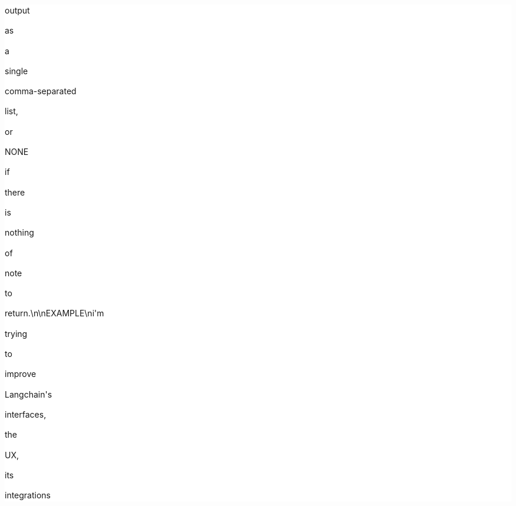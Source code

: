  output
 

 as
 

 a
 

 single
 

 comma-separated
 

 list,
 

 or
 

 NONE
 

 if
 

 there
 

 is
 

 nothing
 

 of
 

 note
 

 to
 

 return.\n\nEXAMPLE\ni'm
 

 trying
 

 to
 

 improve
 

 Langchain's
 

 interfaces,
 

 the
 

 UX,
 

 its
 

 integrations
 